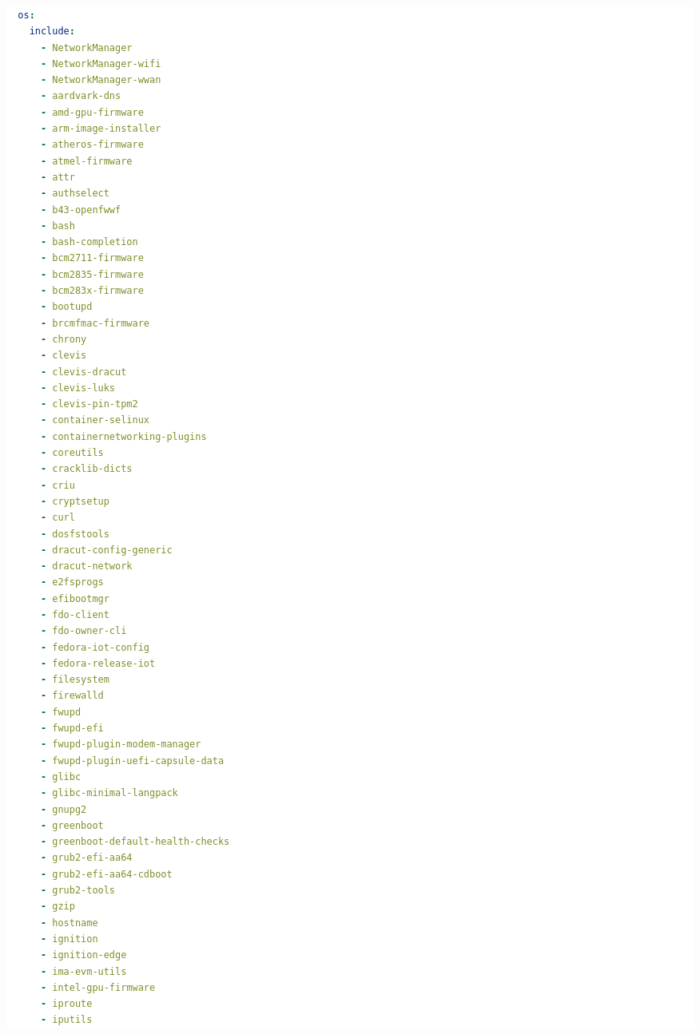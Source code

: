 ```yaml
  os:
    include:
      - NetworkManager
      - NetworkManager-wifi
      - NetworkManager-wwan
      - aardvark-dns
      - amd-gpu-firmware
      - arm-image-installer
      - atheros-firmware
      - atmel-firmware
      - attr
      - authselect
      - b43-openfwwf
      - bash
      - bash-completion
      - bcm2711-firmware
      - bcm2835-firmware
      - bcm283x-firmware
      - bootupd
      - brcmfmac-firmware
      - chrony
      - clevis
      - clevis-dracut
      - clevis-luks
      - clevis-pin-tpm2
      - container-selinux
      - containernetworking-plugins
      - coreutils
      - cracklib-dicts
      - criu
      - cryptsetup
      - curl
      - dosfstools
      - dracut-config-generic
      - dracut-network
      - e2fsprogs
      - efibootmgr
      - fdo-client
      - fdo-owner-cli
      - fedora-iot-config
      - fedora-release-iot
      - filesystem
      - firewalld
      - fwupd
      - fwupd-efi
      - fwupd-plugin-modem-manager
      - fwupd-plugin-uefi-capsule-data
      - glibc
      - glibc-minimal-langpack
      - gnupg2
      - greenboot
      - greenboot-default-health-checks
      - grub2-efi-aa64
      - grub2-efi-aa64-cdboot
      - grub2-tools
      - gzip
      - hostname
      - ignition
      - ignition-edge
      - ima-evm-utils
      - intel-gpu-firmware
      - iproute
      - iputils
```